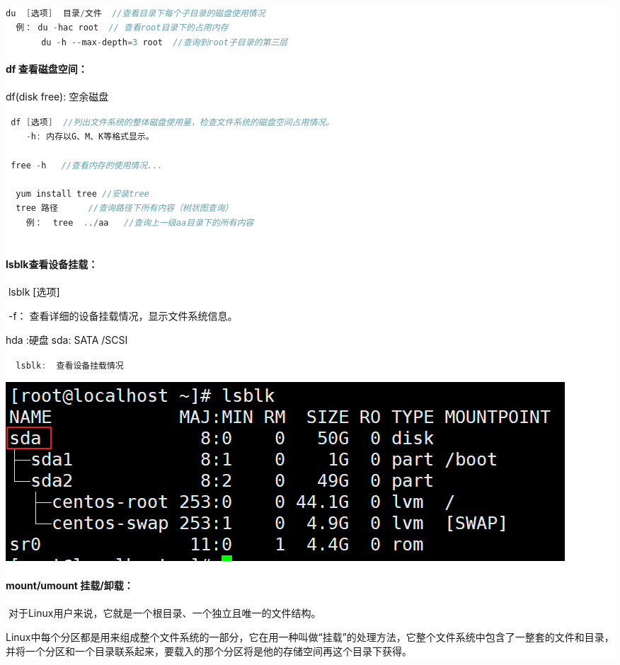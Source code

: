 ```java
du  [选项]  目录/文件  //查看目录下每个子目录的磁盘使用情况
  例： du -hac root  // 查看root目录下的占用内存
       du -h --max-depth=3 root  //查询到root子目录的第三层
```



#### df 查看磁盘空间：

   df(disk free): 空余磁盘

 ```java
  df [选项]  //列出文件系统的整体磁盘使用量，检查文件系统的磁盘空间占用情况。
     -h: 内存以G、M、K等格式显示。
         
  free -h   //查看内存的使用情况...
     
   yum install tree //安装tree  
   tree 路径      //查询路径下所有内容（树状图查询）
     例：  tree  ../aa   //查询上一级aa目录下的所有内容 
   
 ```



#### lsblk查看设备挂载：

​    lsblk   [选项] 

​         -f： 查看详细的设备挂载情况，显示文件系统信息。

  hda :硬盘        sda:   SATA /SCSI

```java
  lsblk:  查看设备挂载情况
```

![](../%E7%AC%94%E8%AE%B0%E5%9B%BE%E7%89%87/Linux/lsblk%E6%8C%87%E4%BB%A4.png)

#### mount/umount 挂载/卸载：

​    对于Linux用户来说，它就是一个根目录、一个独立且唯一的文件结构。

​    Linux中每个分区都是用来组成整个文件系统的一部分，它在用一种叫做“挂载”的处理方法，它整个文件系统中包含了一整套的文件和目录，并将一个分区和一个目录联系起来，要载入的那个分区将是他的存储空间再这个目录下获得。
